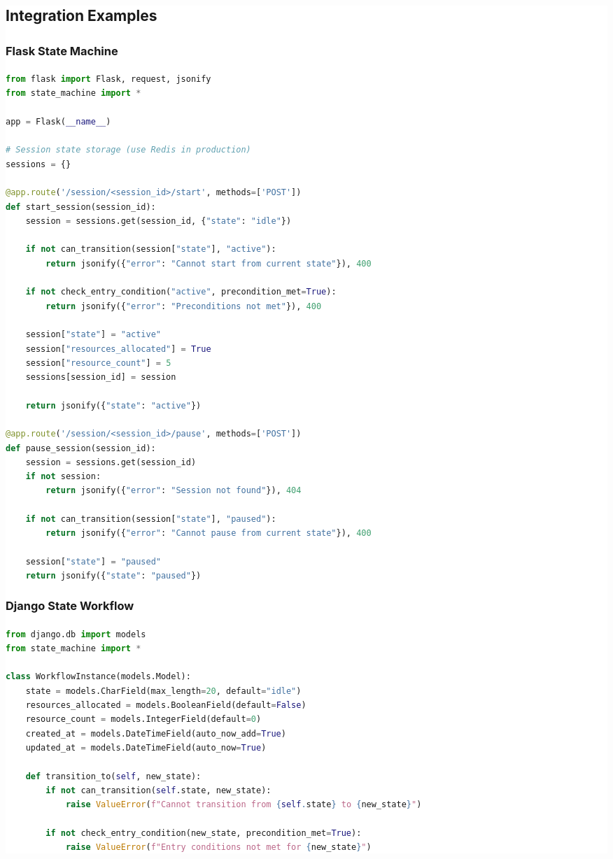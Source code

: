 
## Integration Examples

### Flask State Machine

```python
from flask import Flask, request, jsonify
from state_machine import *

app = Flask(__name__)

# Session state storage (use Redis in production)
sessions = {}

@app.route('/session/<session_id>/start', methods=['POST'])
def start_session(session_id):
    session = sessions.get(session_id, {"state": "idle"})

    if not can_transition(session["state"], "active"):
        return jsonify({"error": "Cannot start from current state"}), 400

    if not check_entry_condition("active", precondition_met=True):
        return jsonify({"error": "Preconditions not met"}), 400

    session["state"] = "active"
    session["resources_allocated"] = True
    session["resource_count"] = 5
    sessions[session_id] = session

    return jsonify({"state": "active"})

@app.route('/session/<session_id>/pause', methods=['POST'])
def pause_session(session_id):
    session = sessions.get(session_id)
    if not session:
        return jsonify({"error": "Session not found"}), 404

    if not can_transition(session["state"], "paused"):
        return jsonify({"error": "Cannot pause from current state"}), 400

    session["state"] = "paused"
    return jsonify({"state": "paused"})
```

### Django State Workflow

```python
from django.db import models
from state_machine import *

class WorkflowInstance(models.Model):
    state = models.CharField(max_length=20, default="idle")
    resources_allocated = models.BooleanField(default=False)
    resource_count = models.IntegerField(default=0)
    created_at = models.DateTimeField(auto_now_add=True)
    updated_at = models.DateTimeField(auto_now=True)

    def transition_to(self, new_state):
        if not can_transition(self.state, new_state):
            raise ValueError(f"Cannot transition from {self.state} to {new_state}")

        if not check_entry_condition(new_state, precondition_met=True):
            raise ValueError(f"Entry conditions not met for {new_state}")

```